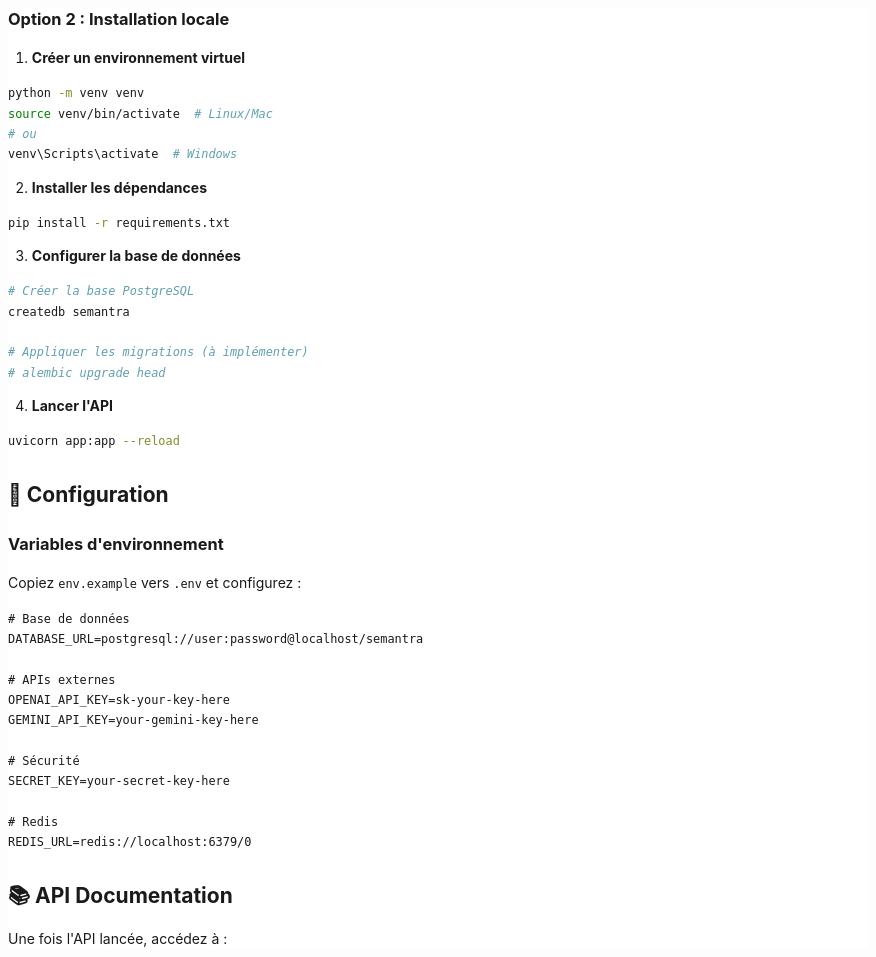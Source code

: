 ### Option 2 : Installation locale

1. **Créer un environnement virtuel**
```bash
python -m venv venv
source venv/bin/activate  # Linux/Mac
# ou
venv\Scripts\activate  # Windows
```

2. **Installer les dépendances**
```bash
pip install -r requirements.txt
```

3. **Configurer la base de données**
```bash
# Créer la base PostgreSQL
createdb semantra

# Appliquer les migrations (à implémenter)
# alembic upgrade head
```

4. **Lancer l'API**
```bash
uvicorn app:app --reload
```

## 🔧 Configuration

### Variables d'environnement

Copiez `env.example` vers `.env` et configurez :

```env
# Base de données
DATABASE_URL=postgresql://user:password@localhost/semantra

# APIs externes
OPENAI_API_KEY=sk-your-key-here
GEMINI_API_KEY=your-gemini-key-here

# Sécurité
SECRET_KEY=your-secret-key-here

# Redis
REDIS_URL=redis://localhost:6379/0
```

## 📚 API Documentation

Une fois l'API lancée, accédez à :
